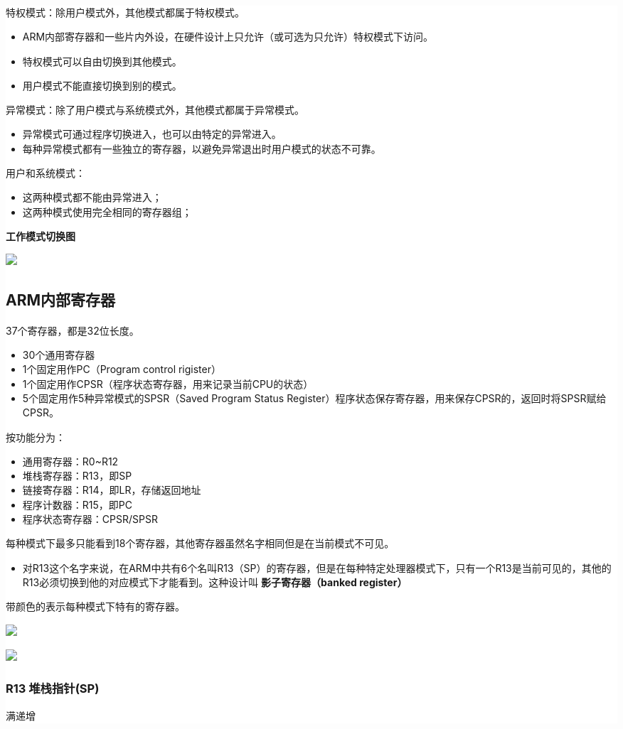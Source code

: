 特权模式：除用户模式外，其他模式都属于特权模式。

- ARM内部寄存器和一些片内外设，在硬件设计上只允许（或可选为只允许）特权模式下访问。

- 特权模式可以自由切换到其他模式。

- 用户模式不能直接切换到别的模式。

异常模式：除了用户模式与系统模式外，其他模式都属于异常模式。

- 异常模式可通过程序切换进入，也可以由特定的异常进入。
- 每种异常模式都有一些独立的寄存器，以避免异常退出时用户模式的状态不可靠。

用户和系统模式：

- 这两种模式都不能由异常进入；
- 这两种模式使用完全相同的寄存器组；

**工作模式切换图**

![](https://keyon-photo-1256901694.cos.ap-beijing.myqcloud.com/markdown/20191222161251.png)



## ARM内部寄存器

37个寄存器，都是32位长度。

- 30个通用寄存器
- 1个固定用作PC（Program control rigister）
- 1个固定用作CPSR（程序状态寄存器，用来记录当前CPU的状态）
- 5个固定用作5种异常模式的SPSR（Saved Program Status Register）程序状态保存寄存器，用来保存CPSR的，返回时将SPSR赋给CPSR。

按功能分为：

- 通用寄存器：R0~R12
- 堆栈寄存器：R13，即SP
- 链接寄存器：R14，即LR，存储返回地址
- 程序计数器：R15，即PC
- 程序状态寄存器：CPSR/SPSR

每种模式下最多只能看到18个寄存器，其他寄存器虽然名字相同但是在当前模式不可见。

- 对R13这个名字来说，在ARM中共有6个名叫R13（SP）的寄存器，但是在每种特定处理器模式下，只有一个R13是当前可见的，其他的R13必须切换到他的对应模式下才能看到。这种设计叫 **影子寄存器（banked register）**



带颜色的表示每种模式下特有的寄存器。

![](https://keyon-photo-1256901694.cos.ap-beijing.myqcloud.com/markdown/20191222165609.png)

![](https://keyon-photo-1256901694.cos.ap-beijing.myqcloud.com/markdown/20191222165707.png)



### R13 堆栈指针(SP)

满递增
